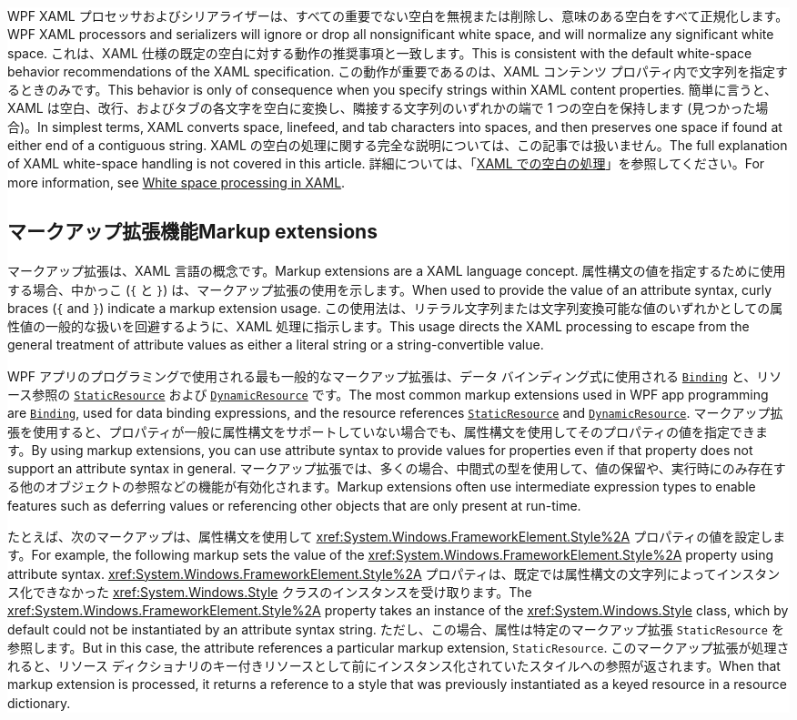 <span data-ttu-id="fc5b4-203">WPF XAML プロセッサおよびシリアライザーは、すべての重要でない空白を無視または削除し、意味のある空白をすべて正規化します。</span><span class="sxs-lookup"><span data-stu-id="fc5b4-203">WPF XAML processors and serializers will ignore or drop all nonsignificant white space, and will normalize any significant white space.</span></span> <span data-ttu-id="fc5b4-204">これは、XAML 仕様の既定の空白に対する動作の推奨事項と一致します。</span><span class="sxs-lookup"><span data-stu-id="fc5b4-204">This is consistent with the default white-space behavior recommendations of the XAML specification.</span></span> <span data-ttu-id="fc5b4-205">この動作が重要であるのは、XAML コンテンツ プロパティ内で文字列を指定するときのみです。</span><span class="sxs-lookup"><span data-stu-id="fc5b4-205">This behavior is only of consequence when you specify strings within XAML content properties.</span></span> <span data-ttu-id="fc5b4-206">簡単に言うと、XAML は空白、改行、およびタブの各文字を空白に変換し、隣接する文字列のいずれかの端で 1 つの空白を保持します (見つかった場合)。</span><span class="sxs-lookup"><span data-stu-id="fc5b4-206">In simplest terms, XAML converts space, linefeed, and tab characters into spaces, and then preserves one space if found at either end of a contiguous string.</span></span> <span data-ttu-id="fc5b4-207">XAML の空白の処理に関する完全な説明については、この記事では扱いません。</span><span class="sxs-lookup"><span data-stu-id="fc5b4-207">The full explanation of XAML white-space handling is not covered in this article.</span></span> <span data-ttu-id="fc5b4-208">詳細については、「[XAML での空白の処理](../../../xaml-services/white-space-processing.md)」を参照してください。</span><span class="sxs-lookup"><span data-stu-id="fc5b4-208">For more information, see [White space processing in XAML](../../../xaml-services/white-space-processing.md).</span></span>

## <a name="markup-extensions"></a><span data-ttu-id="fc5b4-209">マークアップ拡張機能</span><span class="sxs-lookup"><span data-stu-id="fc5b4-209">Markup extensions</span></span>

<span data-ttu-id="fc5b4-210">マークアップ拡張は、XAML 言語の概念です。</span><span class="sxs-lookup"><span data-stu-id="fc5b4-210">Markup extensions are a XAML language concept.</span></span> <span data-ttu-id="fc5b4-211">属性構文の値を指定するために使用する場合、中かっこ (`{` と `}`) は、マークアップ拡張の使用を示します。</span><span class="sxs-lookup"><span data-stu-id="fc5b4-211">When used to provide the value of an attribute syntax, curly braces (`{` and `}`) indicate a markup extension usage.</span></span> <span data-ttu-id="fc5b4-212">この使用法は、リテラル文字列または文字列変換可能な値のいずれかとしての属性値の一般的な扱いを回避するように、XAML 処理に指示します。</span><span class="sxs-lookup"><span data-stu-id="fc5b4-212">This usage directs the XAML processing to escape from the general treatment of attribute values as either a literal string or a string-convertible value.</span></span>

<span data-ttu-id="fc5b4-213">WPF アプリのプログラミングで使用される最も一般的なマークアップ拡張は、データ バインディング式に使用される [`Binding`](../../../framework/wpf/advanced/binding-markup-extension.md) と、リソース参照の [`StaticResource`](../../../framework/wpf/advanced/staticresource-markup-extension.md) および [`DynamicResource`](../../../framework/wpf/advanced/dynamicresource-markup-extension.md) です。</span><span class="sxs-lookup"><span data-stu-id="fc5b4-213">The most common markup extensions used in WPF app programming are [`Binding`](../../../framework/wpf/advanced/binding-markup-extension.md), used for data binding expressions, and the resource references [`StaticResource`](../../../framework/wpf/advanced/staticresource-markup-extension.md) and [`DynamicResource`](../../../framework/wpf/advanced/dynamicresource-markup-extension.md).</span></span> <span data-ttu-id="fc5b4-214">マークアップ拡張を使用すると、プロパティが一般に属性構文をサポートしていない場合でも、属性構文を使用してそのプロパティの値を指定できます。</span><span class="sxs-lookup"><span data-stu-id="fc5b4-214">By using markup extensions, you can use attribute syntax to provide values for properties even if that property does not support an attribute syntax in general.</span></span> <span data-ttu-id="fc5b4-215">マークアップ拡張では、多くの場合、中間式の型を使用して、値の保留や、実行時にのみ存在する他のオブジェクトの参照などの機能が有効化されます。</span><span class="sxs-lookup"><span data-stu-id="fc5b4-215">Markup extensions often use intermediate expression types to enable features such as deferring values or referencing other objects that are only present at run-time.</span></span>

<span data-ttu-id="fc5b4-216">たとえば、次のマークアップは、属性構文を使用して <xref:System.Windows.FrameworkElement.Style%2A> プロパティの値を設定します。</span><span class="sxs-lookup"><span data-stu-id="fc5b4-216">For example, the following markup sets the value of the <xref:System.Windows.FrameworkElement.Style%2A> property using attribute syntax.</span></span> <span data-ttu-id="fc5b4-217"><xref:System.Windows.FrameworkElement.Style%2A> プロパティは、既定では属性構文の文字列によってインスタンス化できなかった <xref:System.Windows.Style> クラスのインスタンスを受け取ります。</span><span class="sxs-lookup"><span data-stu-id="fc5b4-217">The <xref:System.Windows.FrameworkElement.Style%2A> property takes an instance of the <xref:System.Windows.Style> class, which by default could not be instantiated by an attribute syntax string.</span></span> <span data-ttu-id="fc5b4-218">ただし、この場合、属性は特定のマークアップ拡張 `StaticResource` を参照します。</span><span class="sxs-lookup"><span data-stu-id="fc5b4-218">But in this case, the attribute references a particular markup extension, `StaticResource`.</span></span> <span data-ttu-id="fc5b4-219">このマークアップ拡張が処理されると、リソース ディクショナリのキー付きリソースとして前にインスタンス化されていたスタイルへの参照が返されます。</span><span class="sxs-lookup"><span data-stu-id="fc5b4-219">When that markup extension is processed, it returns a reference to a style that was previously instantiated as a keyed resource in a resource dictionary.</span></span>
